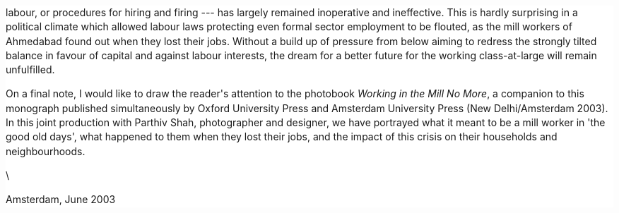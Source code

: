 labour, or procedures for hiring and firing --- has largely remained inoperative
and ineffective. This is hardly surprising in a political climate
which allowed labour laws protecting even formal sector employment to
be flouted, as the mill workers of Ahmedabad found out when they lost
their jobs. Without a build up of pressure from below aiming to redress
the strongly tilted balance in favour of capital and against labour interests,
the dream for a better future for the working class-at-large will
remain unfulfilled.

On a final note, I would like to draw the reader's attention to the
photobook _Working in the Mill No More_, a companion to this monograph
published simultaneously by Oxford University Press and
Amsterdam University Press (New Delhi/Amsterdam 2003). In this
joint production with Parthiv Shah, photographer and designer, we have
portrayed what it meant to be a mill worker in 'the good old days', what
happened to them when they lost their jobs, and the impact of this crisis
on their households and neighbourhoods.

\ 

Amsterdam, June 2003

